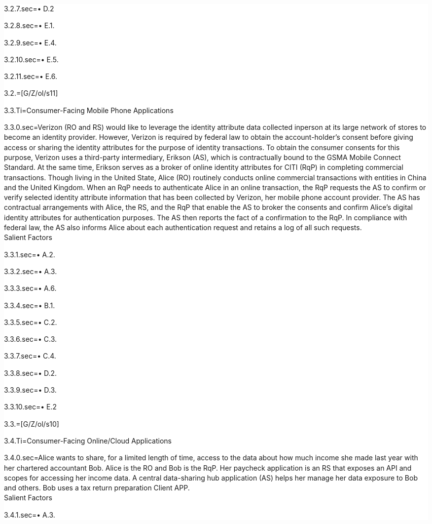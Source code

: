 3.2.7.sec=• D.2

3.2.8.sec=• E.1.

3.2.9.sec=• E.4.

3.2.10.sec=• E.5.

3.2.11.sec=• E.6.

3.2.=[G/Z/ol/s11]

3.3.Ti=Consumer-Facing Mobile Phone Applications

3.3.0.sec=Verizon (RO and RS) would like to leverage the identity attribute data collected inperson at its large network of stores to become an identity provider. However, Verizon is required by federal law to obtain the account-holder’s consent before giving access or sharing the identity attributes for the purpose of identity transactions. To obtain the consumer consents for this purpose, Verizon uses a third-party intermediary, Erikson (AS), which is contractually bound to the GSMA Mobile Connect Standard. At the same time, Erikson serves as a broker of online identity attributes for CITI (RqP) in completing commercial transactions. Though living in the United State, Alice (RO) routinely conducts online commercial transactions with entities in China and the United Kingdom. When an RqP needs to authenticate Alice in an online transaction, the RqP requests the AS to confirm or verify selected identity attribute information that has been collected by Verizon, her mobile phone account provider. The AS has contractual arrangements with Alice, the RS, and the RqP that enable the AS to broker the consents and confirm Alice’s digital identity attributes for authentication purposes. The AS then reports the fact of a confirmation to the RqP. In compliance with federal law, the AS also informs Alice about each authentication request and retains a log of all such requests.<br>Salient Factors

3.3.1.sec=• A.2.

3.3.2.sec=• A.3.

3.3.3.sec=• A.6.

3.3.4.sec=• B.1.

3.3.5.sec=• C.2.

3.3.6.sec=• C.3.

3.3.7.sec=• C.4.

3.3.8.sec=• D.2.

3.3.9.sec=• D.3.

3.3.10.sec=• E.2

3.3.=[G/Z/ol/s10]

3.4.Ti=Consumer-Facing Online/Cloud Applications

3.4.0.sec=Alice wants to share, for a limited length of time, access to the data about how much income she made last year with her chartered accountant Bob. Alice is the RO and Bob is the RqP. Her paycheck application is an RS that exposes an API and scopes for accessing her income data. A central data-sharing hub application (AS) helps her manage her data exposure to Bob and others. Bob uses a tax return preparation Client APP. <br>Salient Factors

3.4.1.sec=• A.3.

